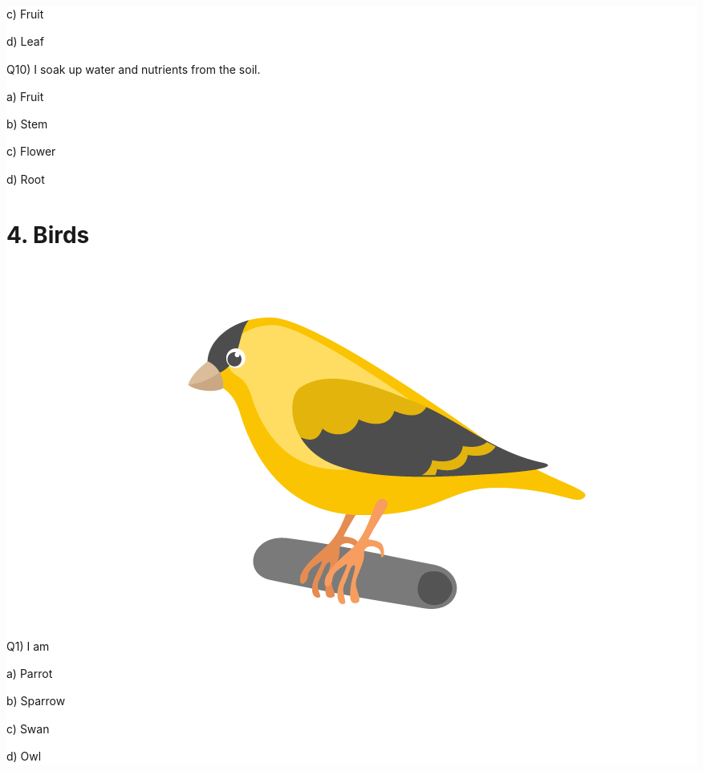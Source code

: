 c) Fruit

d) Leaf

Q10) I soak up water and nutrients from the soil.

a) Fruit

b) Stem

c) Flower

d) Root

# 4. Birds

Q1) I am ![](Images/GK_1/EX4_Q1_sparrow.png)

a) Parrot

b) Sparrow

c) Swan

d) Owl
